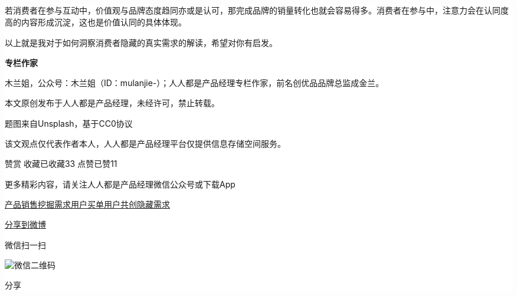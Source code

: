 若消费者在参与互动中，价值观与品牌态度趋同亦或是认可，那完成品牌的销量转化也就会容易得多。消费者在参与中，注意力会在认同度高的内容形成沉淀，这也是价值认同的具体体现。

以上就是我对于如何洞察消费者隐藏的真实需求的解读，希望对你有启发。

**专栏作家**

木兰姐，公众号：木兰姐（ID：mulanjie-）；人人都是产品经理专栏作家，前名创优品品牌总监成金兰。

本文原创发布于人人都是产品经理，未经许可，禁止转载。

题图来自Unsplash，基于CC0协议

该文观点仅代表作者本人，人人都是产品经理平台仅提供信息存储空间服务。

赞赏 收藏已收藏33 点赞已赞11

更多精彩内容，请关注人人都是产品经理微信公众号或下载App

[产品销售](https://www.woshipm.com/tag/%e4%ba%a7%e5%93%81%e9%94%80%e5%94%ae)[挖掘需求](https://www.woshipm.com/tag/%e6%8c%96%e6%8e%98%e9%9c%80%e6%b1%82)[用户买单](https://www.woshipm.com/tag/%e7%94%a8%e6%88%b7%e4%b9%b0%e5%8d%95)[用户共创](https://www.woshipm.com/tag/%e7%94%a8%e6%88%b7%e5%85%b1%e5%88%9b)[隐藏需求](https://www.woshipm.com/tag/%e9%9a%90%e8%97%8f%e9%9c%80%e6%b1%82)

[分享到微博](https://service.weibo.com/share/share.php?appkey=2775287854&title=致老板们：你的产品超级好，但是为什么用户不买单？&url=https://www.woshipm.com/marketing/5889577.html&pic=https://image.yunyingpai.com/wp/2023/08/O2zQ9ixtLUyuaihp4adv.jpg)

微信扫一扫

![微信二维码](https://api.pwmqr.com/qrcode/create/?url=https://www.woshipm.com/marketing/5889577.html)

分享